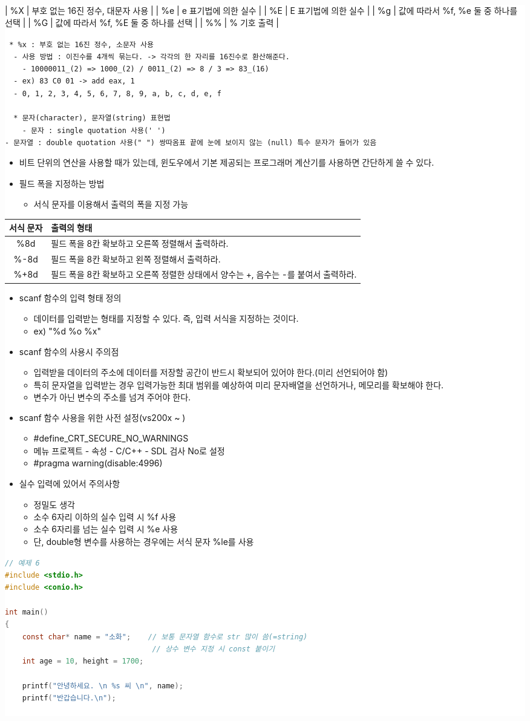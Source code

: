 | %X | 부호 없는 16진 정수, 대문자 사용 |
| %e | e 표기법에 의한 실수 |
| %E | E 표기법에 의한 실수 |
| %g | 값에 따라서 %f, %e 둘 중 하나를 선택 |
| %G | 값에 따라서 %f, %E 둘 중 하나를 선택 |
| %% | % 기호 출력 |
     
     * %x : 부호 없는 16진 정수, 소문자 사용
      - 사용 방법 : 이진수를 4개씩 묶는다. -> 각각의 한 자리를 16진수로 환산해준다.
        - 10000011_(2) => 1000_(2) / 0011_(2) => 8 / 3 => 83_(16)
      - ex) 83 C0 01 -> add eax, 1
      - 0, 1, 2, 3, 4, 5, 6, 7, 8, 9, a, b, c, d, e, f
      
      * 문자(character), 문자열(string) 표현법
      	- 문자 : single quotation 사용(' ')
	- 문자열 : double quotation 사용(" ") 쌍따옴표 끝에 눈에 보이지 않는 (null) 특수 문자가 들어가 있음
           
* 비트 단위의 연산을 사용할 때가 있는데, 윈도우에서 기본 제공되는 프로그래머 계산기를 사용하면 간단하게 쓸 수 있다.

* 필드 폭을 지정하는 방법
  - 서식 문자를 이용해서 출력의 폭을 지정 가능

| 서식 문자 | 출력의 형태 |
|:---------:|:-----------|
| %8d | 필드 폭을 8칸 확보하고 오른쪽 정렬해서 출력하라. |
| %-8d | 필드 폭을 8칸 확보하고 왼쪽 정렬해서 출력하라. |
| %+8d | 필드 폭을 8칸 확보하고 오른쪽 정렬한 상태에서 양수는 +, 음수는 -를 붙여서 출력하라.|
    
* scanf 함수의 입력 형태 정의
  - 데이터를 입력받는 형태를 지정할 수 있다. 즉, 입력 서식을 지정하는 것이다.
  * ex) "%d %o %x"
  
* scanf 함수의 사용시 주의점
  * 입력받을 데이터의 주소에 데이터를 저장할 공간이 반드시 확보되어 있어야 한다.(미리 선언되어야 함)
  * 특히 문자열을 입력받는 경우 입력가능한 최대 범위를 예상하여 미리 문자배열을 선언하거나, 메모리를 확보해야 한다.
  * 변수가 아닌 변수의 주소를 넘겨 주어야 한다.

* scanf 함수 사용을 위한 사전 설정(vs200x ~ )
  * #define_CRT_SECURE_NO_WARNINGS
  * 메뉴 프로젝트 - 속성 - C/C++ - SDL 검사 No로 설정
  * #pragma warning(disable:4996)

* 실수 입력에 있어서 주의사항
  - 정밀도 생각
  - 소수 6자리 이하의 실수 입력 시 %f 사용
  - 소수 6자리를 넘는 실수 입력 시 %e 사용
  - 단, double형 변수를 사용하는 경우에는 서식 문자 %le를 사용
 
```c
// 예제 6
#include <stdio.h>
#include <conio.h>

int main()
{
    const char* name = "소화";    // 보통 문자열 함수로 str 많이 씀(=string)
                                  // 상수 변수 지정 시 const 붙이기
    int age = 10, height = 1700;
    
    printf("안녕하세요. \n %s 씨 \n", name);
    printf("반갑습니다.\n");
    
```